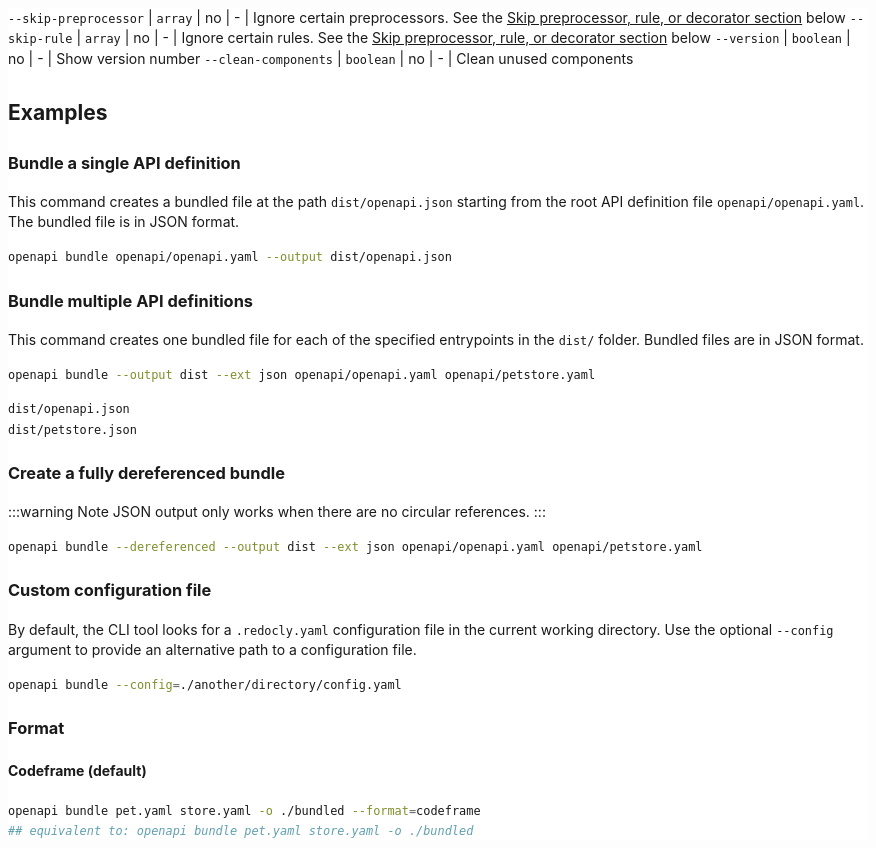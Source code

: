 `--skip-preprocessor`  | `array`   | no           | -           | Ignore certain preprocessors. See the [Skip preprocessor, rule, or decorator section](#skip-preprocessor-rule-or-decorator) below
`--skip-rule`          | `array`   | no           | -           | Ignore certain rules. See the [Skip preprocessor, rule, or decorator section](#skip-preprocessor-rule-or-decorator) below
`--version`            | `boolean` | no           | -           | Show version number
`--clean-components`   | `boolean` | no           | -           | Clean unused components

## Examples

### Bundle a single API definition

This command creates a bundled file at the path `dist/openapi.json` starting from the root API definition file `openapi/openapi.yaml`. The bundled file is in JSON format.

```bash
openapi bundle openapi/openapi.yaml --output dist/openapi.json
```

### Bundle multiple API definitions

This command creates one bundled file for each of the specified entrypoints in the `dist/` folder. Bundled files are in JSON format.

```bash request
openapi bundle --output dist --ext json openapi/openapi.yaml openapi/petstore.yaml
```

```bash output
dist/openapi.json
dist/petstore.json
```

### Create a fully dereferenced bundle

:::warning Note
JSON output only works when there are no circular references.
:::

```bash
openapi bundle --dereferenced --output dist --ext json openapi/openapi.yaml openapi/petstore.yaml
```

### Custom configuration file

By default, the CLI tool looks for a `.redocly.yaml` configuration file in the current working directory. Use the optional `--config` argument to provide an alternative path to a configuration file.

```bash
openapi bundle --config=./another/directory/config.yaml
```

### Format

#### Codeframe (default)

```bash request
openapi bundle pet.yaml store.yaml -o ./bundled --format=codeframe
## equivalent to: openapi bundle pet.yaml store.yaml -o ./bundled
```

